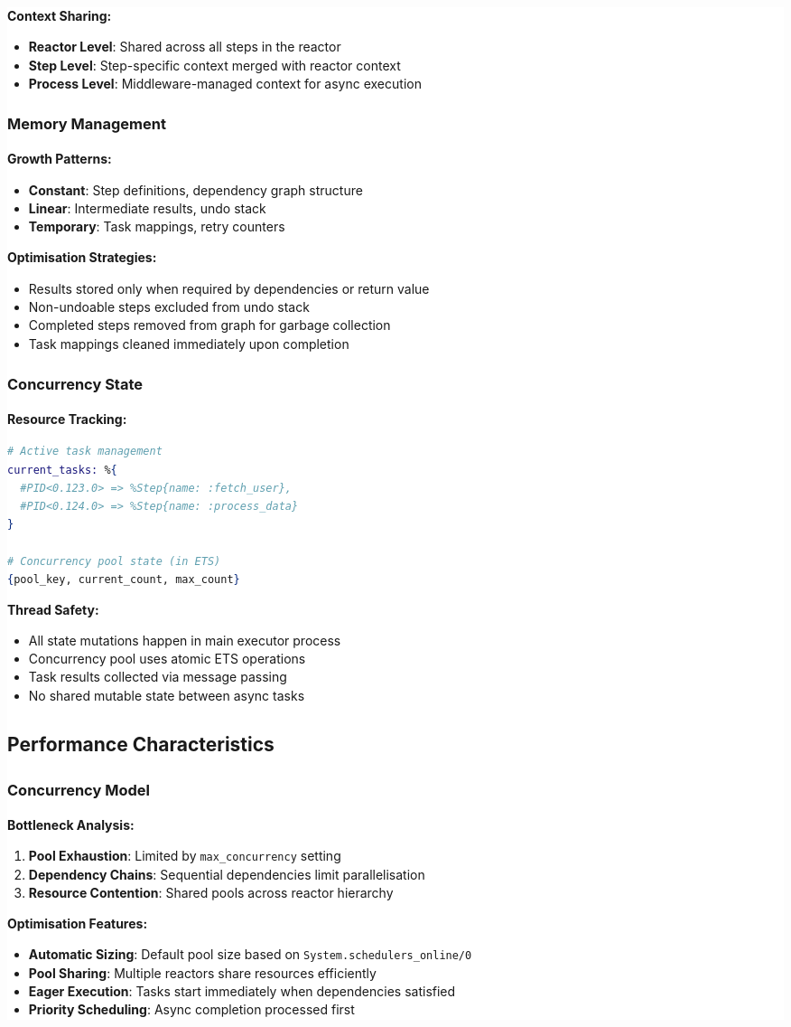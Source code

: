 **Context Sharing:**
- **Reactor Level**: Shared across all steps in the reactor
- **Step Level**: Step-specific context merged with reactor context
- **Process Level**: Middleware-managed context for async execution

### Memory Management

**Growth Patterns:**
- **Constant**: Step definitions, dependency graph structure
- **Linear**: Intermediate results, undo stack
- **Temporary**: Task mappings, retry counters

**Optimisation Strategies:**
- Results stored only when required by dependencies or return value
- Non-undoable steps excluded from undo stack
- Completed steps removed from graph for garbage collection
- Task mappings cleaned immediately upon completion

### Concurrency State

**Resource Tracking:**
```elixir
# Active task management
current_tasks: %{
  #PID<0.123.0> => %Step{name: :fetch_user},
  #PID<0.124.0> => %Step{name: :process_data}
}

# Concurrency pool state (in ETS)
{pool_key, current_count, max_count}
```

**Thread Safety:**
- All state mutations happen in main executor process
- Concurrency pool uses atomic ETS operations
- Task results collected via message passing
- No shared mutable state between async tasks

## Performance Characteristics

### Concurrency Model

**Bottleneck Analysis:**
1. **Pool Exhaustion**: Limited by `max_concurrency` setting
2. **Dependency Chains**: Sequential dependencies limit parallelisation
3. **Resource Contention**: Shared pools across reactor hierarchy

**Optimisation Features:**
- **Automatic Sizing**: Default pool size based on `System.schedulers_online/0`
- **Pool Sharing**: Multiple reactors share resources efficiently
- **Eager Execution**: Tasks start immediately when dependencies satisfied
- **Priority Scheduling**: Async completion processed first
